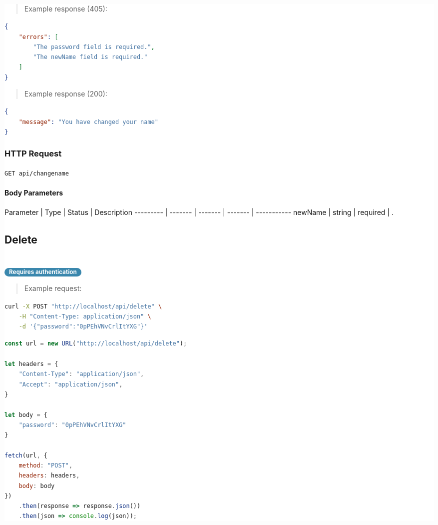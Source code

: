 > Example response (405):

```json
{
    "errors": [
        "The password field is required.",
        "The newName field is required."
    ]
}
```
> Example response (200):

```json
{
    "message": "You have changed your name"
}
```

### HTTP Request
`GET api/changename`

#### Body Parameters

Parameter | Type | Status | Description
--------- | ------- | ------- | ------- | -----------
    newName | string |  required  | .




## Delete

<br><small style="padding: 1px 9px 2px;font-weight: bold;white-space: nowrap;color: #ffffff;-webkit-border-radius: 9px;-moz-border-radius: 9px;border-radius: 9px;background-color: #3a87ad;">Requires authentication</small>
> Example request:

```bash
curl -X POST "http://localhost/api/delete" \
    -H "Content-Type: application/json" \
    -d '{"password":"0pPEhVNvCrlItYXG"}'

```

```javascript
const url = new URL("http://localhost/api/delete");

let headers = {
    "Content-Type": "application/json",
    "Accept": "application/json",
}

let body = {
    "password": "0pPEhVNvCrlItYXG"
}

fetch(url, {
    method: "POST",
    headers: headers,
    body: body
})
    .then(response => response.json())
    .then(json => console.log(json));
```
